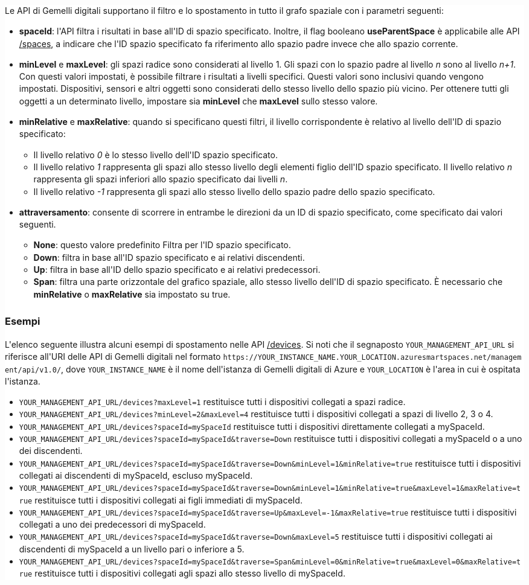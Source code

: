 Le API di Gemelli digitali supportano il filtro e lo spostamento in tutto il grafo spaziale con i parametri seguenti:

- **spaceId**: l'API filtra i risultati in base all'ID di spazio specificato. Inoltre, il flag booleano **useParentSpace** è applicabile alle API [/spaces](https://docs.westcentralus.azuresmartspaces.net/management/swagger/ui/index#!/Spaces), a indicare che l'ID spazio specificato fa riferimento allo spazio padre invece che allo spazio corrente. 

- **minLevel** e **maxLevel**: gli spazi radice sono considerati al livello 1. Gli spazi con lo spazio padre al livello *n* sono al livello *n+1*. Con questi valori impostati, è possibile filtrare i risultati a livelli specifici. Questi valori sono inclusivi quando vengono impostati. Dispositivi, sensori e altri oggetti sono considerati dello stesso livello dello spazio più vicino. Per ottenere tutti gli oggetti a un determinato livello, impostare sia **minLevel** che **maxLevel** sullo stesso valore.

- **minRelative** e **maxRelative**: quando si specificano questi filtri, il livello corrispondente è relativo al livello dell'ID di spazio specificato:
   - Il livello relativo *0* è lo stesso livello dell'ID spazio specificato.
   - Il livello relativo *1* rappresenta gli spazi allo stesso livello degli elementi figlio dell'ID spazio specificato. Il livello relativo *n* rappresenta gli spazi inferiori allo spazio specificato dai livelli *n*.
   - Il livello relativo *-1* rappresenta gli spazi allo stesso livello dello spazio padre dello spazio specificato.

- **attraversamento**: consente di scorrere in entrambe le direzioni da un ID di spazio specificato, come specificato dai valori seguenti.
   - **None**: questo valore predefinito Filtra per l'ID spazio specificato.
   - **Down**: filtra in base all'ID spazio specificato e ai relativi discendenti. 
   - **Up**: filtra in base all'ID dello spazio specificato e ai relativi predecessori. 
   - **Span**: filtra una parte orizzontale del grafico spaziale, allo stesso livello dell'ID di spazio specificato. È necessario che **minRelative** o **maxRelative** sia impostato su true. 


### <a name="examples"></a>Esempi

L'elenco seguente illustra alcuni esempi di spostamento nelle API [/devices](https://docs.westcentralus.azuresmartspaces.net/management/swagger/ui/index#!/Devices). Si noti che il segnaposto `YOUR_MANAGEMENT_API_URL` si riferisce all'URI delle API di Gemelli digitali nel formato `https://YOUR_INSTANCE_NAME.YOUR_LOCATION.azuresmartspaces.net/management/api/v1.0/`, dove `YOUR_INSTANCE_NAME` è il nome dell'istanza di Gemelli digitali di Azure e `YOUR_LOCATION` è l'area in cui è ospitata l'istanza.

- `YOUR_MANAGEMENT_API_URL/devices?maxLevel=1` restituisce tutti i dispositivi collegati a spazi radice.
- `YOUR_MANAGEMENT_API_URL/devices?minLevel=2&maxLevel=4` restituisce tutti i dispositivi collegati a spazi di livello 2, 3 o 4.
- `YOUR_MANAGEMENT_API_URL/devices?spaceId=mySpaceId` restituisce tutti i dispositivi direttamente collegati a mySpaceId.
- `YOUR_MANAGEMENT_API_URL/devices?spaceId=mySpaceId&traverse=Down` restituisce tutti i dispositivi collegati a mySpaceId o a uno dei discendenti.
- `YOUR_MANAGEMENT_API_URL/devices?spaceId=mySpaceId&traverse=Down&minLevel=1&minRelative=true` restituisce tutti i dispositivi collegati ai discendenti di mySpaceId, escluso mySpaceId.
- `YOUR_MANAGEMENT_API_URL/devices?spaceId=mySpaceId&traverse=Down&minLevel=1&minRelative=true&maxLevel=1&maxRelative=true` restituisce tutti i dispositivi collegati ai figli immediati di mySpaceId.
- `YOUR_MANAGEMENT_API_URL/devices?spaceId=mySpaceId&traverse=Up&maxLevel=-1&maxRelative=true` restituisce tutti i dispositivi collegati a uno dei predecessori di mySpaceId.
- `YOUR_MANAGEMENT_API_URL/devices?spaceId=mySpaceId&traverse=Down&maxLevel=5` restituisce tutti i dispositivi collegati ai discendenti di mySpaceId a un livello pari o inferiore a 5.
- `YOUR_MANAGEMENT_API_URL/devices?spaceId=mySpaceId&traverse=Span&minLevel=0&minRelative=true&maxLevel=0&maxRelative=true` restituisce tutti i dispositivi collegati agli spazi allo stesso livello di mySpaceId.
